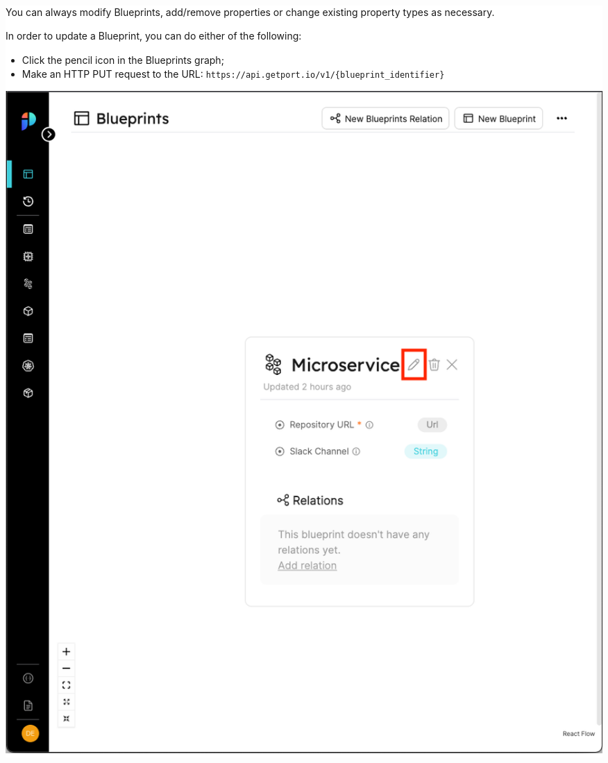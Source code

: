 You can always modify Blueprints, add/remove properties or change existing property types as necessary.

In order to update a Blueprint, you can do either of the following:

- Click the pencil icon in the Blueprints graph;
- Make an HTTP PUT request to the URL: `https://api.getport.io/v1/{blueprint_identifier}`

![Blueprints Graph edit button marked](../../static/img/platform-overview/port-components/blueprints/blueprintGraphEditButtonMarked.png)
